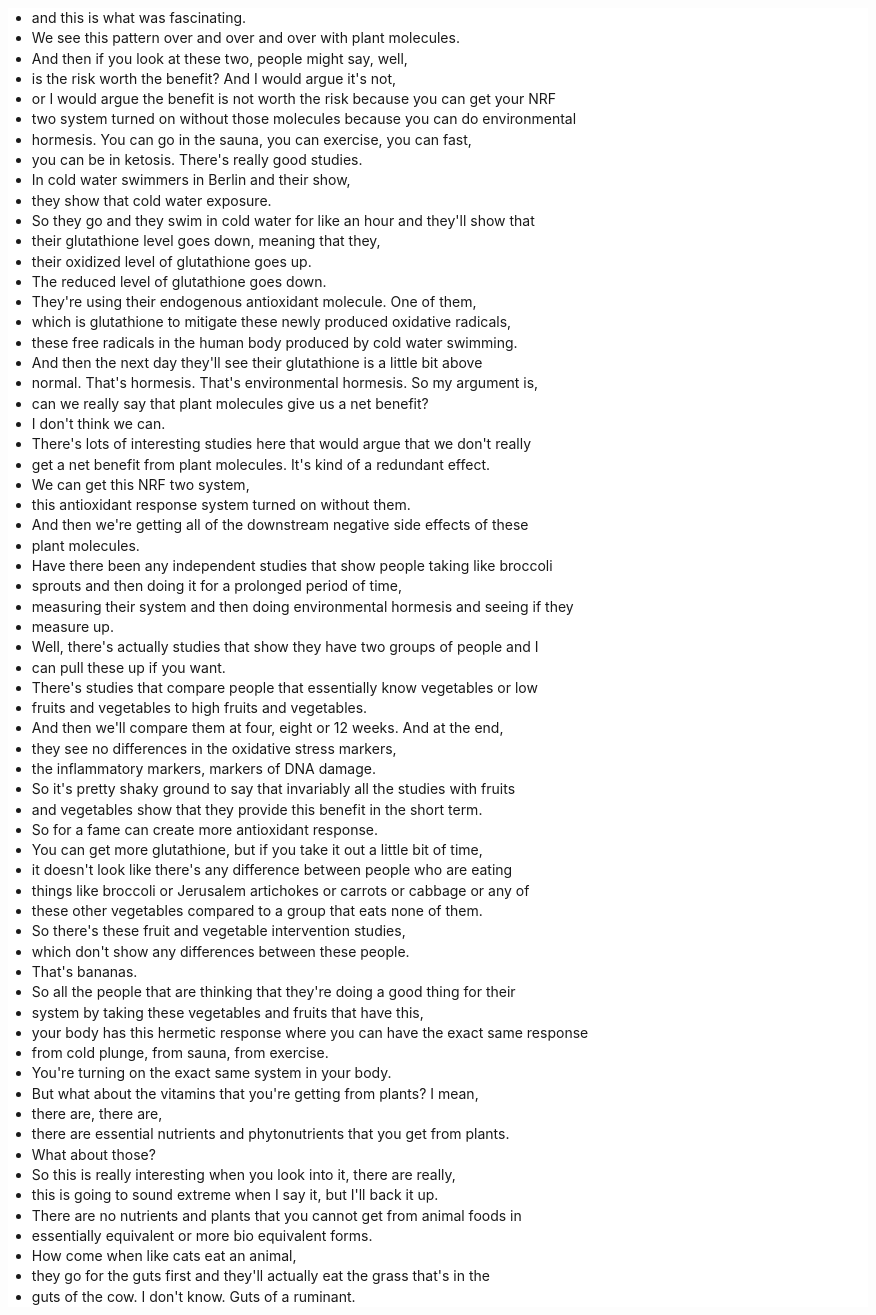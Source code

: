 *  and this is what was fascinating.
*  We see this pattern over and over and over with plant molecules.
*  And then if you look at these two, people might say, well,
*  is the risk worth the benefit? And I would argue it's not,
*  or I would argue the benefit is not worth the risk because you can get your NRF
*  two system turned on without those molecules because you can do environmental
*  hormesis. You can go in the sauna, you can exercise, you can fast,
*  you can be in ketosis. There's really good studies.
*  In cold water swimmers in Berlin and their show,
*  they show that cold water exposure.
*  So they go and they swim in cold water for like an hour and they'll show that
*  their glutathione level goes down, meaning that they,
*  their oxidized level of glutathione goes up.
*  The reduced level of glutathione goes down.
*  They're using their endogenous antioxidant molecule. One of them,
*  which is glutathione to mitigate these newly produced oxidative radicals,
*  these free radicals in the human body produced by cold water swimming.
*  And then the next day they'll see their glutathione is a little bit above
*  normal. That's hormesis. That's environmental hormesis. So my argument is,
*  can we really say that plant molecules give us a net benefit?
*  I don't think we can.
*  There's lots of interesting studies here that would argue that we don't really
*  get a net benefit from plant molecules. It's kind of a redundant effect.
*  We can get this NRF two system,
*  this antioxidant response system turned on without them.
*  And then we're getting all of the downstream negative side effects of these
*  plant molecules.
*  Have there been any independent studies that show people taking like broccoli
*  sprouts and then doing it for a prolonged period of time,
*  measuring their system and then doing environmental hormesis and seeing if they
*  measure up.
*  Well, there's actually studies that show they have two groups of people and I
*  can pull these up if you want.
*  There's studies that compare people that essentially know vegetables or low
*  fruits and vegetables to high fruits and vegetables.
*  And then we'll compare them at four, eight or 12 weeks. And at the end,
*  they see no differences in the oxidative stress markers,
*  the inflammatory markers, markers of DNA damage.
*  So it's pretty shaky ground to say that invariably all the studies with fruits
*  and vegetables show that they provide this benefit in the short term.
*  So for a fame can create more antioxidant response.
*  You can get more glutathione, but if you take it out a little bit of time,
*  it doesn't look like there's any difference between people who are eating
*  things like broccoli or Jerusalem artichokes or carrots or cabbage or any of
*  these other vegetables compared to a group that eats none of them.
*  So there's these fruit and vegetable intervention studies,
*  which don't show any differences between these people.
*  That's bananas.
*  So all the people that are thinking that they're doing a good thing for their
*  system by taking these vegetables and fruits that have this,
*  your body has this hermetic response where you can have the exact same response
*  from cold plunge, from sauna, from exercise.
*  You're turning on the exact same system in your body.
*  But what about the vitamins that you're getting from plants? I mean,
*  there are, there are,
*  there are essential nutrients and phytonutrients that you get from plants.
*  What about those?
*  So this is really interesting when you look into it, there are really,
*  this is going to sound extreme when I say it, but I'll back it up.
*  There are no nutrients and plants that you cannot get from animal foods in
*  essentially equivalent or more bio equivalent forms.
*  How come when like cats eat an animal,
*  they go for the guts first and they'll actually eat the grass that's in the
*  guts of the cow. I don't know. Guts of a ruminant.